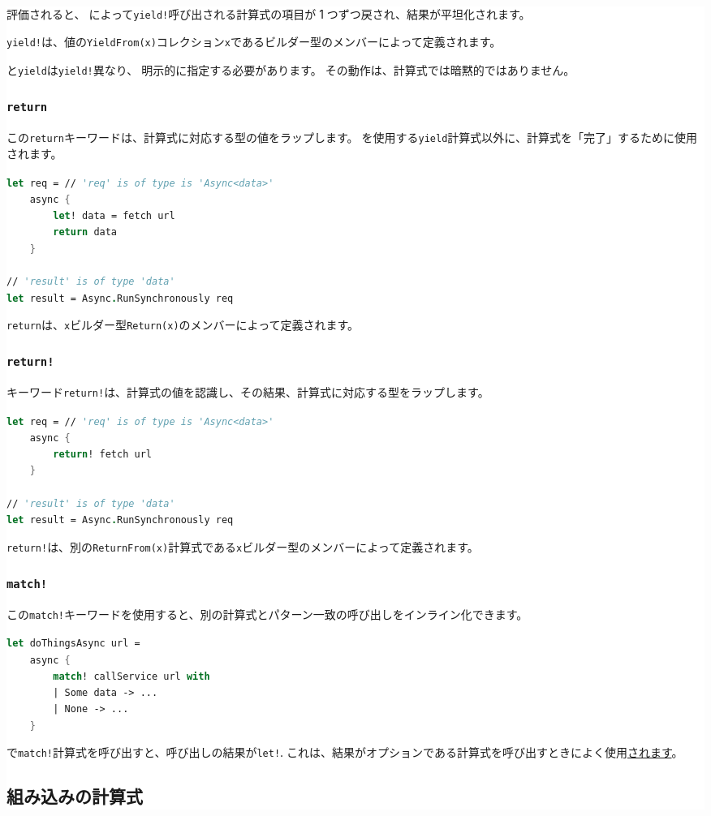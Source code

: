 評価されると、 によって`yield!`呼び出される計算式の項目が 1 つずつ戻され、結果が平坦化されます。

`yield!`は、値の`YieldFrom(x)`コレクション`x`であるビルダー型のメンバーによって定義されます。

と`yield`は`yield!`異なり、 明示的に指定する必要があります。 その動作は、計算式では暗黙的ではありません。

### `return`

この`return`キーワードは、計算式に対応する型の値をラップします。 を使用する`yield`計算式以外に、計算式を「完了」するために使用されます。

```fsharp
let req = // 'req' is of type is 'Async<data>'
    async {
        let! data = fetch url
        return data
    }

// 'result' is of type 'data'
let result = Async.RunSynchronously req
```

`return`は、`x`ビルダー型`Return(x)`のメンバーによって定義されます。

### `return!`

キーワード`return!`は、計算式の値を認識し、その結果、計算式に対応する型をラップします。

```fsharp
let req = // 'req' is of type is 'Async<data>'
    async {
        return! fetch url
    }

// 'result' is of type 'data'
let result = Async.RunSynchronously req
```

`return!`は、別の`ReturnFrom(x)`計算式である`x`ビルダー型のメンバーによって定義されます。

### `match!`

この`match!`キーワードを使用すると、別の計算式とパターン一致の呼び出しをインライン化できます。

```fsharp
let doThingsAsync url =
    async {
        match! callService url with
        | Some data -> ...
        | None -> ...
    }
```

で`match!`計算式を呼び出すと、呼び出しの結果が`let!`. これは、結果がオプションである計算式を呼び出すときによく使用[されます](options.md)。

## <a name="built-in-computation-expressions"></a>組み込みの計算式

